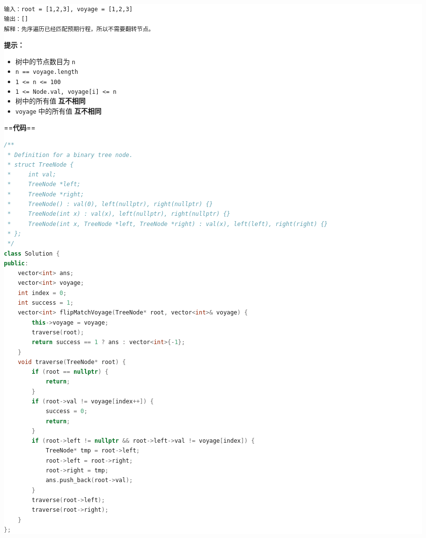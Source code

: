```
输入：root = [1,2,3], voyage = [1,2,3]
输出：[]
解释：先序遍历已经匹配预期行程，所以不需要翻转节点。
```

 

**提示：**

- 树中的节点数目为 `n`
- `n == voyage.length`
- `1 <= n <= 100`
- `1 <= Node.val, voyage[i] <= n`
- 树中的所有值 **互不相同**
- `voyage` 中的所有值 **互不相同**



==**代码**==

```c++
/**
 * Definition for a binary tree node.
 * struct TreeNode {
 *     int val;
 *     TreeNode *left;
 *     TreeNode *right;
 *     TreeNode() : val(0), left(nullptr), right(nullptr) {}
 *     TreeNode(int x) : val(x), left(nullptr), right(nullptr) {}
 *     TreeNode(int x, TreeNode *left, TreeNode *right) : val(x), left(left), right(right) {}
 * };
 */
class Solution {
public:
    vector<int> ans;
    vector<int> voyage;
    int index = 0;
    int success = 1;
    vector<int> flipMatchVoyage(TreeNode* root, vector<int>& voyage) {
        this->voyage = voyage;
        traverse(root);
        return success == 1 ? ans : vector<int>{-1};
    }
    void traverse(TreeNode* root) {
        if (root == nullptr) {
            return;
        }
        if (root->val != voyage[index++]) {
            success = 0;
            return;
        }
        if (root->left != nullptr && root->left->val != voyage[index]) {
            TreeNode* tmp = root->left;
            root->left = root->right;
            root->right = tmp;
            ans.push_back(root->val);
        }
        traverse(root->left);
        traverse(root->right);
    }
};
```
